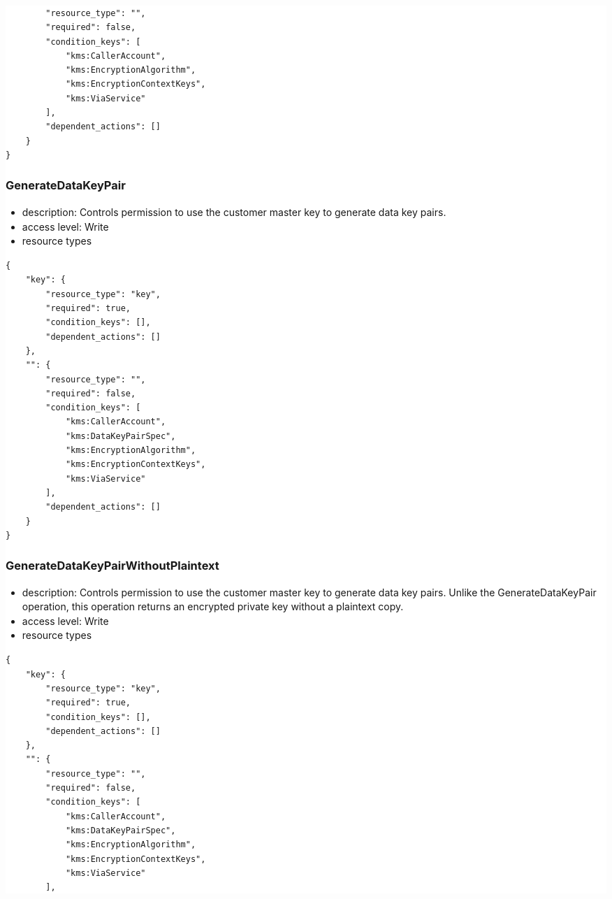 ```
        "resource_type": "",
        "required": false,
        "condition_keys": [
            "kms:CallerAccount",
            "kms:EncryptionAlgorithm",
            "kms:EncryptionContextKeys",
            "kms:ViaService"
        ],
        "dependent_actions": []
    }
}
```
### GenerateDataKeyPair
- description: Controls permission to use the customer master key to generate data key pairs.
- access level: Write
- resource types
```
{
    "key": {
        "resource_type": "key",
        "required": true,
        "condition_keys": [],
        "dependent_actions": []
    },
    "": {
        "resource_type": "",
        "required": false,
        "condition_keys": [
            "kms:CallerAccount",
            "kms:DataKeyPairSpec",
            "kms:EncryptionAlgorithm",
            "kms:EncryptionContextKeys",
            "kms:ViaService"
        ],
        "dependent_actions": []
    }
}
```
### GenerateDataKeyPairWithoutPlaintext
- description: Controls permission to use the customer master key to generate data key pairs. Unlike the GenerateDataKeyPair operation, this operation returns an encrypted private key without a plaintext copy.
- access level: Write
- resource types
```
{
    "key": {
        "resource_type": "key",
        "required": true,
        "condition_keys": [],
        "dependent_actions": []
    },
    "": {
        "resource_type": "",
        "required": false,
        "condition_keys": [
            "kms:CallerAccount",
            "kms:DataKeyPairSpec",
            "kms:EncryptionAlgorithm",
            "kms:EncryptionContextKeys",
            "kms:ViaService"
        ],
```